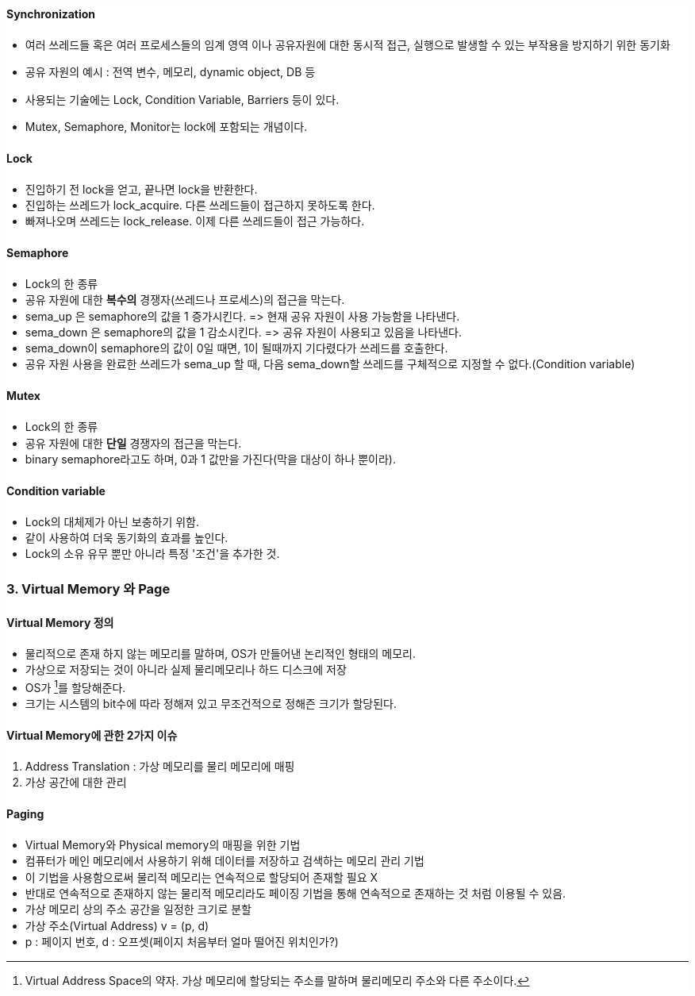 #### Synchronization

- 여러 쓰레드들 혹은 여러 프로세스들의 임계 영역 이나 공유자원에 대한 동시적 접근, 실행으로 발생할 수 있는 부작용을 방지하기 위한 동기화
- 공유 자원의 예시 : 전역 변수, 메모리, dynamic object, DB 등

- 사용되는 기술에는 Lock, Condition Variable, Barriers 등이 있다.
- Mutex, Semaphore, Monitor는 lock에 포함되는 개념이다.

#### Lock

- 진입하기 전 lock을 얻고, 끝나면 lock을 반환한다.
- 진입하는 쓰레드가 lock_acquire. 다른 쓰레드들이 접근하지 못하도록 한다.
- 빠져나오며 쓰레드는 lock_release. 이제 다른 쓰레드들이 접근 가능하다.

#### Semaphore

- Lock의 한 종류
- 공유 자원에 대한 **복수의** 경쟁자(쓰레드나 프로세스)의 접근을 막는다.
- sema_up 은 semaphore의 값을 1 증가시킨다. => 현재 공유 자원이 사용 가능함을 나타낸다.
- sema_down 은 semaphore의 값을 1 감소시킨다. => 공유 자원이 사용되고 있음을 나타낸다.
- sema_down이 semaphore의 값이 0일 때면, 1이 될때까지 기다렸다가 쓰레드를 호출한다.
- 공유 자원 사용을 완료한 쓰레드가 sema_up 할 때, 다음 sema_down할 쓰레드를 구체적으로 지정할 수 없다.(Condition variable)

#### Mutex

- Lock의 한 종류
- 공유 자원에 대한 **단일** 경쟁자의 접근을 막는다.
- binary semaphore라고도 하며, 0과 1 값만을 가진다(막을 대상이 하나 뿐이라).

#### Condition variable

- Lock의 대체제가 아닌 보충하기 위함.
- 같이 사용하여 더욱 동기화의 효과를 높인다.
- Lock의 소유 유무 뿐만 아니라 특정 '조건'을 추가한 것.

### 3. Virtual Memory 와 Page

#### Virtual Memory 정의

- 물리적으로 존재 하지 않는 메모리를 말하며, OS가 만들어낸 논리적인 형태의 메모리.
- 가상으로 저장되는 것이 아니라 실제 물리메모리나 하드 디스크에 저장
- OS가 [^VAS]를 할당해준다.
- 크기는 시스템의 bit수에 따라 정해져 있고 무조건적으로 정해즌 크기가 할당된다.

[^VAS]: Virtual Address Space의 약자. 가상 메모리에 할당되는 주소를 말하며 물리메모리 주소와 다른 주소이다.

#### Virtual Memory에 관한 2가지 이슈

1. Address Translation : 가상 메모리를 물리 메모리에 매핑
2. 가상 공간에 대한 관리

#### Paging

- Virtual Memory와 Physical memory의 매핑을 위한 기법
- 컴퓨터가 메인 메모리에서 사용하기 위해 데이터를 저장하고 검색하는 메모리 관리 기법
- 이 기법을 사용함으로써 물리적 메모리는 연속적으로 할당되어 존재할 필요 X
- 반대로 연속적으로 존재하지 않는 물리적 메모리라도 페이징 기법을 통해 연속적으로 존재하는 것 처럼 이용될 수 있음.
- 가상 메모리 상의 주소 공간을 일정한 크기로 분할
- 가상 주소(Virtual Address) v = (p, d)
- p : 페이지 번호, d : 오프셋(페이지 처음부터 얼마 떨어진 위치인가?)


[^오프셋]: offset, 배열이나 자료 구조 오브젝트 내의 오프셋은 일반적으로 동일 오브젝트 안에서 오브젝트 처음부터 주어진 요소나 지점까지의 변위차를 나타내는 정수형이다. 이를테면, 문자 A의 배열이 abcdef를 포함한다면 'c'문자는 A의 시작점엫서 2의 오프셋을 지닌다고 할 수 있다. 여기서는 페치지의 상대적인 위치를 말한다. 예를 들어, Virtual Page Number 0이 0 ~ 4095의 주소를 가진다면, Page table에 매핑된 Physical Page Number 1로 매핑된다. 페이지의 상대주소인 offset은 변하지 않고 매핑된다. 따라서 가상 주소 4를 참조했었다면, 물리 주소에서는 4096+4 의 위치를 참조하게 되는 것이다.